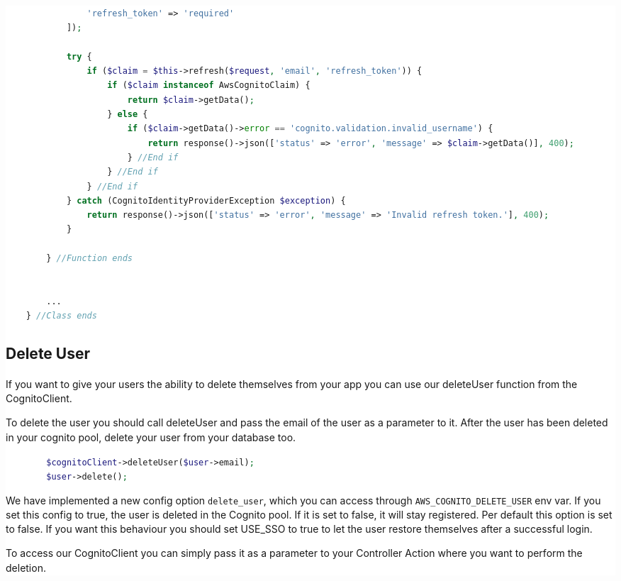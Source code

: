 ```php
                'refresh_token' => 'required'
            ]);
            
            try {
                if ($claim = $this->refresh($request, 'email', 'refresh_token')) {
                    if ($claim instanceof AwsCognitoClaim) {
                        return $claim->getData();
                    } else {
                        if ($claim->getData()->error == 'cognito.validation.invalid_username') {
                            return response()->json(['status' => 'error', 'message' => $claim->getData()], 400);
                        } //End if
                    } //End if
                } //End if
            } catch (CognitoIdentityProviderException $exception) {
                return response()->json(['status' => 'error', 'message' => 'Invalid refresh token.'], 400);
            }

        } //Function ends


        ...
    } //Class ends

```


## Delete User

If you want to give your users the ability to delete themselves from your app you can use our deleteUser function
from the CognitoClient.

To delete the user you should call deleteUser and pass the email of the user as a parameter to it.
After the user has been deleted in your cognito pool, delete your user from your database too.

```php
        $cognitoClient->deleteUser($user->email);
        $user->delete();
```

We have implemented a new config option `delete_user`, which you can access through `AWS_COGNITO_DELETE_USER` env var.
If you set this config to true, the user is deleted in the Cognito pool. If it is set to false, it will stay registered.
Per default this option is set to false. If you want this behaviour you should set USE_SSO to true to let the user
restore themselves after a successful login.

To access our CognitoClient you can simply pass it as a parameter to your Controller Action where you want to perform
the deletion.
